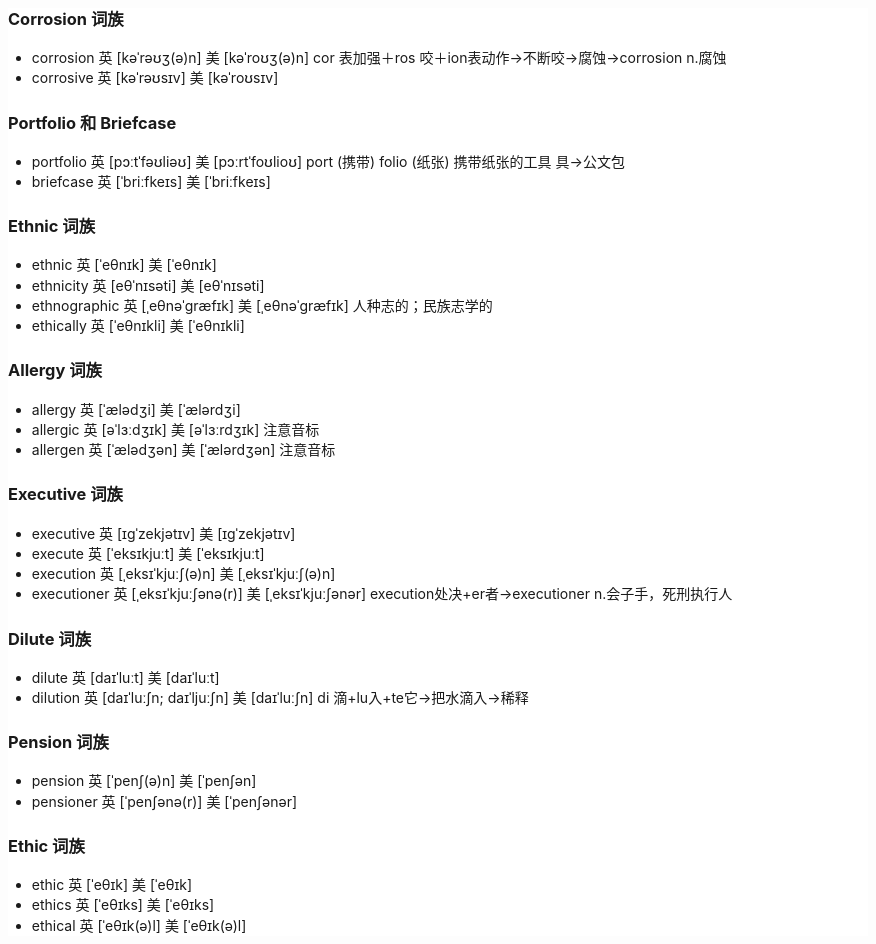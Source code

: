 ### Corrosion 词族

- corrosion 英 [kəˈrəʊʒ(ə)n] 美 [kəˈroʊʒ(ə)n]
cor 表加强＋ros 咬＋ion表动作→不断咬→腐蚀→corrosion n.腐蚀
- corrosive 英 [kəˈrəʊsɪv] 美 [kəˈroʊsɪv]

### Portfolio 和 Briefcase

- portfolio 英 [pɔːtˈfəʊliəʊ] 美 [pɔːrtˈfoʊlioʊ]
port (携带) folio (纸张) 携带纸张的工具 具→公文包
- briefcase 英 [ˈbriːfkeɪs] 美 [ˈbriːfkeɪs]

### Ethnic 词族

- ethnic 英 [ˈeθnɪk] 美 [ˈeθnɪk]
- ethnicity 英 [eθˈnɪsəti] 美 [eθˈnɪsəti]
- ethnographic 英 [ˌeθnəˈɡræfɪk] 美 [ˌeθnəˈɡræfɪk]
人种志的；民族志学的
- ethically 英 [ˈeθnɪkli] 美 [ˈeθnɪkli]

### Allergy 词族

- allergy 英 [ˈælədʒi] 美 [ˈælərdʒi]
- allergic 英 [əˈlɜːdʒɪk] 美 [əˈlɜːrdʒɪk]
注意音标
- allergen 英 [ˈælədʒən] 美 [ˈælərdʒən]
注意音标

### Executive 词族

- executive 英 [ɪɡˈzekjətɪv] 美 [ɪɡˈzekjətɪv]
- execute 英 [ˈeksɪkjuːt] 美 [ˈeksɪkjuːt]
- execution 英 [ˌeksɪˈkjuːʃ(ə)n] 美 [ˌeksɪˈkjuːʃ(ə)n]
- executioner 英 [ˌeksɪˈkjuːʃənə(r)] 美 [ˌeksɪˈkjuːʃənər]
execution处决+er者→executioner n.会子手，死刑执行人

### Dilute 词族

- dilute 英 [daɪˈluːt] 美 [daɪˈluːt]
- dilution 英 [daɪˈluːʃn; daɪˈljuːʃn] 美 [daɪˈluːʃn]
di 滴+lu入+te它→把水滴入→稀释

### Pension 词族

- pension 英 [ˈpenʃ(ə)n] 美 [ˈpenʃən]
- pensioner 英 [ˈpenʃənə(r)] 美 [ˈpenʃənər]

### Ethic 词族

- ethic 英 [ˈeθɪk] 美 [ˈeθɪk]
- ethics 英 [ˈeθɪks] 美 [ˈeθɪks]
- ethical 英 [ˈeθɪk(ə)l] 美 [ˈeθɪk(ə)l]

